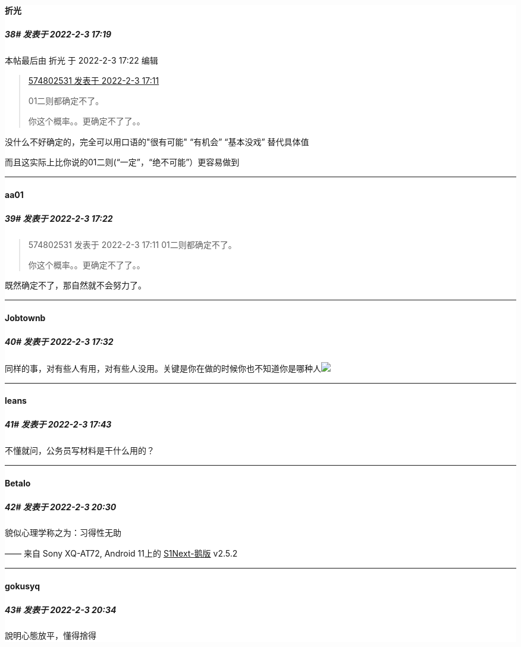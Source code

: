 ####  折光  
##### 38#       发表于 2022-2-3 17:19

 本帖最后由 折光 于 2022-2-3 17:22 编辑 
<blockquote><a href="httphttps://bbs.saraba1st.com/2b/forum.php?mod=redirect&amp;goto=findpost&amp;pid=54532979&amp;ptid=2050625" target="_blank">574802531 发表于 2022-2-3 17:11</a>

01二则都确定不了。

你这个概率。。更确定不了了。。</blockquote>
没什么不好确定的，完全可以用口语的"很有可能" “有机会” “基本没戏” 替代具体值

而且这实际上比你说的01二则(“一定”，“绝不可能”）更容易做到

*****

####  aa01  
##### 39#       发表于 2022-2-3 17:22

<blockquote>574802531 发表于 2022-2-3 17:11
01二则都确定不了。

你这个概率。。更确定不了了。。
</blockquote>
既然确定不了，那自然就不会努力了。

*****

####  Jobtownb  
##### 40#       发表于 2022-2-3 17:32

同样的事，对有些人有用，对有些人没用。关键是你在做的时候你也不知道你是哪种人<img src="https://static.saraba1st.com/image/smiley/face2017/067.png" referrerpolicy="no-referrer">

*****

####  leans  
##### 41#       发表于 2022-2-3 17:43

不懂就问，公务员写材料是干什么用的？

*****

####  Betalo  
##### 42#       发表于 2022-2-3 20:30

貌似心理学称之为：习得性无助

—— 来自 Sony XQ-AT72, Android 11上的 [S1Next-鹅版](https://github.com/ykrank/S1-Next/releases) v2.5.2

*****

####  gokusyq  
##### 43#       发表于 2022-2-3 20:34

說明心態放平，懂得捨得
